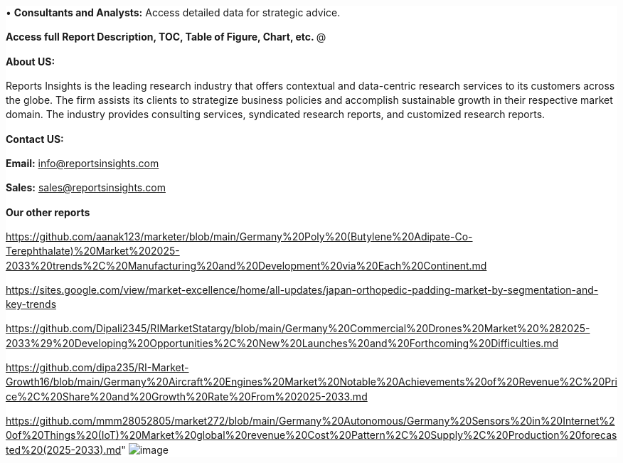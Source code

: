 • <strong>Consultants and Analysts:</strong> Access detailed data for strategic advice.
</ul>
<strong>Access full Report Description, TOC, Table of Figure, Chart, etc. </strong>@  <a href= style=color:#0000ff;></a></font>

<strong><strong>About US</strong>:</strong>

Reports Insights is the leading research industry that offers contextual and data-centric research services to its customers across the globe. The firm assists its clients to strategize business policies and accomplish sustainable growth in their respective market domain. The industry provides consulting services, syndicated research reports, and customized research reports.

<strong>Contact US:</strong>

<p class=""""><b>Email:</b> <a href=mailto:info@reportsinsights.com>info@reportsinsights.com</a></p>
<p class=""""><b>Sales:</b> <a href=mailto:sales@reportsinsights.com>sales@reportsinsights.com</a></p>

<strong>Our other reports</strong>

<a href=https://github.com/aanak123/marketer/blob/main/Germany%20Poly%20(Butylene%20Adipate-Co-Terephthalate)%20Market%202025-2033%20trends%2C%20Manufacturing%20and%20Development%20via%20Each%20Continent.md>https://github.com/aanak123/marketer/blob/main/Germany%20Poly%20(Butylene%20Adipate-Co-Terephthalate)%20Market%202025-2033%20trends%2C%20Manufacturing%20and%20Development%20via%20Each%20Continent.md</a>

<a href=https://sites.google.com/view/market-excellence/home/all-updates/japan-orthopedic-padding-market-by-segmentation-and-key-trends>https://sites.google.com/view/market-excellence/home/all-updates/japan-orthopedic-padding-market-by-segmentation-and-key-trends</a>

<a href=https://github.com/Dipali2345/RIMarketStatargy/blob/main/Germany%20Commercial%20Drones%20Market%20%282025-2033%29%20Developing%20Opportunities%2C%20New%20Launches%20and%20Forthcoming%20Difficulties.md>https://github.com/Dipali2345/RIMarketStatargy/blob/main/Germany%20Commercial%20Drones%20Market%20%282025-2033%29%20Developing%20Opportunities%2C%20New%20Launches%20and%20Forthcoming%20Difficulties.md</a>

<a href=https://github.com/dipa235/RI-Market-Growth16/blob/main/Germany%20Aircraft%20Engines%20Market%20Notable%20Achievements%20of%20Revenue%2C%20Price%2C%20Share%20and%20Growth%20Rate%20From%202025-2033.md>https://github.com/dipa235/RI-Market-Growth16/blob/main/Germany%20Aircraft%20Engines%20Market%20Notable%20Achievements%20of%20Revenue%2C%20Price%2C%20Share%20and%20Growth%20Rate%20From%202025-2033.md</a>

<a href=https://github.com/mmm28052805/market272/blob/main/Germany%20Autonomous/Germany%20Sensors%20in%20Internet%20of%20Things%20(IoT)%20Market%20global%20revenue%20Cost%20Pattern%2C%20Supply%2C%20Production%20forecasted%20(2025-2033).md>https://github.com/mmm28052805/market272/blob/main/Germany%20Autonomous/Germany%20Sensors%20in%20Internet%20of%20Things%20(IoT)%20Market%20global%20revenue%20Cost%20Pattern%2C%20Supply%2C%20Production%20forecasted%20(2025-2033).md</a>"
![image](https://github.com/user-attachments/assets/794332e6-dd33-4d82-ab53-4650aa1d69f0)

